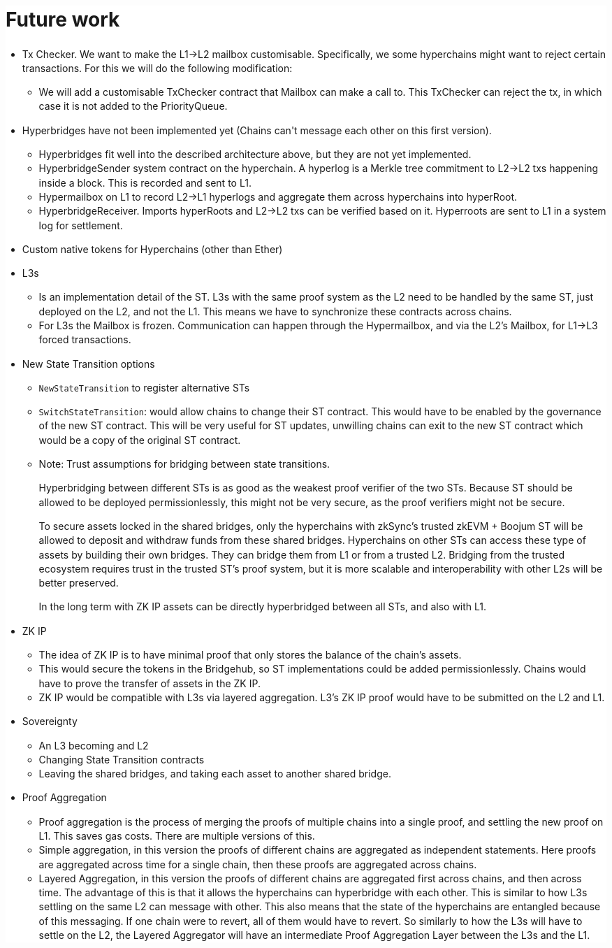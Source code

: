 
# Future work

- Tx Checker. We want to make the L1→L2 mailbox customisable. Specifically, we some hyperchains might want to reject certain transactions. For this we will do the following modification:
    - We will add a customisable TxChecker contract that Mailbox can make a call to. This TxChecker can reject the tx, in which case it is not added to the PriorityQueue.
- Hyperbridges have not been implemented yet (Chains can't message each other on this first version).
    - Hyperbridges fit well into the described architecture above, but they are not yet implemented.
    - HyperbridgeSender system contract on the hyperchain. A hyperlog is a Merkle tree commitment to L2→L2 txs happening inside a block. This is recorded and sent to L1.
    - Hypermailbox on L1 to record L2→L1 hyperlogs and aggregate them across hyperchains into hyperRoot.
    - HyperbridgeReceiver. Imports hyperRoots and L2→L2 txs can be verified based on it. Hyperroots are sent to L1 in a system log for settlement.
- Custom native tokens for Hyperchains (other than Ether)
- L3s
    - Is an implementation detail of the ST. L3s with the same proof system as the L2 need to be handled by the same ST, just deployed on the L2, and not the L1. This means we have to synchronize these contracts across chains.
    - For L3s the Mailbox is frozen. Communication can happen through the Hypermailbox, and via the L2’s Mailbox, for L1→L3 forced transactions.
- New State Transition options
    - `NewStateTransition` to register alternative STs
    - `SwitchStateTransition`: would allow chains to change their ST contract. This would have to be enabled by the governance of the new ST contract. This will be very useful  for ST updates, unwilling chains can exit to the new ST contract which would be a copy of the original ST contract.
    - Note: Trust assumptions for bridging between state transitions.
        
        Hyperbridging between different STs is as good as the weakest proof verifier of the two STs. Because ST should be allowed to be deployed permissionlessly, this might not be very secure, as the proof verifiers might not be secure.
        
        To secure assets locked in the shared bridges, only the hyperchains with zkSync’s trusted zkEVM + Boojum ST will be allowed to deposit and withdraw  funds from these shared bridges. Hyperchains on other STs can access these type of assets by building their own bridges. They can bridge them from L1 or from a trusted L2. Bridging from the trusted ecosystem requires trust in the trusted ST’s proof system, but it is more scalable and interoperability with other L2s will be better preserved.
        
        In the long term with ZK IP assets can be directly hyperbridged between all STs, and also with L1. 
        
- ZK IP
    - The idea of ZK IP is to have minimal proof that only stores the balance of the chain’s assets.
    - This would secure the tokens in the Bridgehub, so ST implementations could be added permissionlessly. Chains would have to prove the transfer of assets in the ZK IP.
    - ZK IP would be compatible with L3s via layered aggregation. L3’s ZK IP proof would have to be submitted on the L2 and L1.
- Sovereignty
    - An L3 becoming and L2
    - Changing State Transition contracts
    - Leaving the shared bridges, and taking each asset to another shared bridge.
- Proof Aggregation
    - Proof aggregation is the process of merging the proofs of multiple chains into a single proof, and settling the new proof on L1. This saves gas costs. There are multiple versions of this.
    - Simple aggregation, in this version the proofs of different chains are aggregated as independent statements. Here proofs are aggregated across time for a single chain, then these proofs are aggregated across chains.
    - Layered Aggregation, in this version the proofs of different chains are aggregated first across chains, and then across time. The advantage of this is that it allows the hyperchains can hyperbridge with each other. This is similar to how L3s settling on the same L2 can message with other. This also means that the state of the hyperchains are entangled because of this messaging. If one chain were to revert, all of them would have to revert. So similarly to how the L3s will have to settle on the L2, the Layered Aggregator will have an intermediate Proof Aggregation Layer between the L3s and the L1.